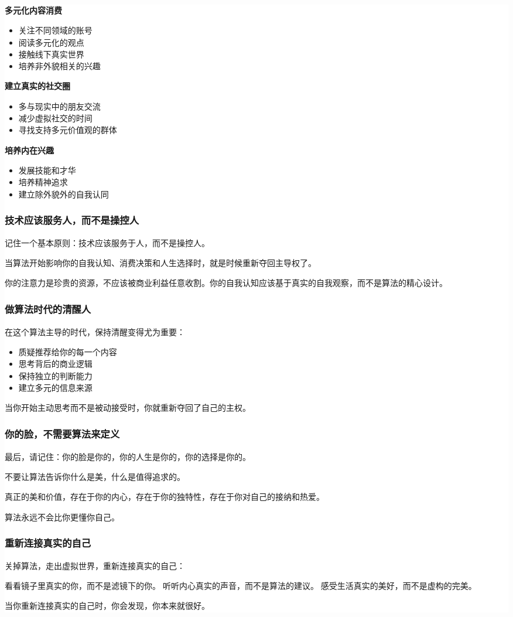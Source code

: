 **多元化内容消费**
- 关注不同领域的账号
- 阅读多元化的观点
- 接触线下真实世界
- 培养非外貌相关的兴趣

**建立真实的社交圈**
- 多与现实中的朋友交流
- 减少虚拟社交的时间
- 寻找支持多元价值观的群体

**培养内在兴趣**
- 发展技能和才华
- 培养精神追求
- 建立除外貌外的自我认同

### 技术应该服务人，而不是操控人

记住一个基本原则：技术应该服务于人，而不是操控人。

当算法开始影响你的自我认知、消费决策和人生选择时，就是时候重新夺回主导权了。

你的注意力是珍贵的资源，不应该被商业利益任意收割。你的自我认知应该基于真实的自我观察，而不是算法的精心设计。

### 做算法时代的清醒人

在这个算法主导的时代，保持清醒变得尤为重要：

- 质疑推荐给你的每一个内容
- 思考背后的商业逻辑
- 保持独立的判断能力
- 建立多元的信息来源

当你开始主动思考而不是被动接受时，你就重新夺回了自己的主权。

### 你的脸，不需要算法来定义

最后，请记住：你的脸是你的，你的人生是你的，你的选择是你的。

不要让算法告诉你什么是美，什么是值得追求的。

真正的美和价值，存在于你的内心，存在于你的独特性，存在于你对自己的接纳和热爱。

算法永远不会比你更懂你自己。

### 重新连接真实的自己

关掉算法，走出虚拟世界，重新连接真实的自己：

看看镜子里真实的你，而不是滤镜下的你。
听听内心真实的声音，而不是算法的建议。
感受生活真实的美好，而不是虚构的完美。

当你重新连接真实的自己时，你会发现，你本来就很好。